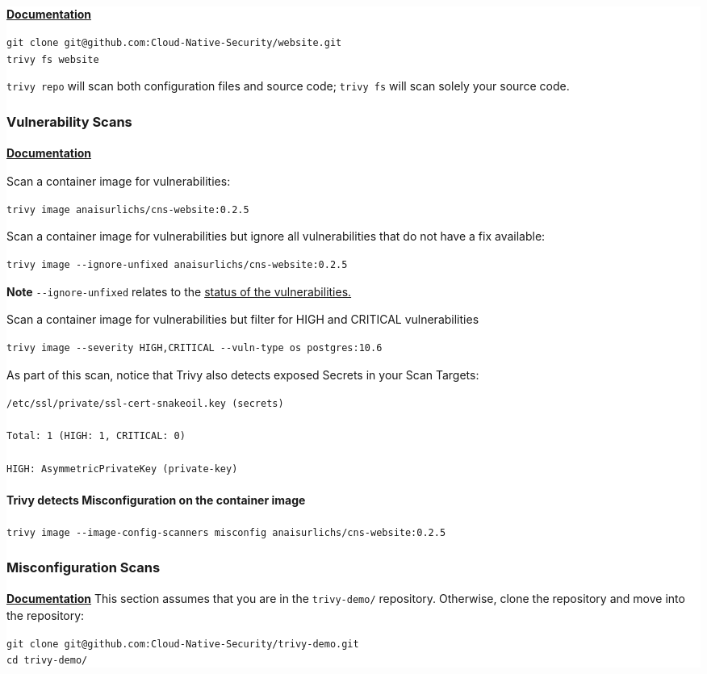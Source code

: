 [**Documentation**](https://aquasecurity.github.io/trivy/latest/docs/target/filesystem/)

```
git clone git@github.com:Cloud-Native-Security/website.git
trivy fs website
```

`trivy repo` will scan both configuration files and source code; `trivy fs` will scan solely your source code.


### Vulnerability Scans

[**Documentation**](https://aquasecurity.github.io/trivy/latest/docs/vulnerability/scanning/)

Scan a container image for vulnerabilities:
```
trivy image anaisurlichs/cns-website:0.2.5
```

Scan a container image for vulnerabilities but ignore all vulnerabilities that do not have a fix available:
```
trivy image --ignore-unfixed anaisurlichs/cns-website:0.2.5
```

**Note**
`--ignore-unfixed` relates to the [status of the vulnerabilities.](https://aquasecurity.github.io/trivy/v0.48/docs/configuration/filtering/#by-status)

Scan a container image for vulnerabilities but filter for HIGH and CRITICAL vulnerabilities
```
trivy image --severity HIGH,CRITICAL --vuln-type os postgres:10.6
```

As part of this scan, notice that Trivy also detects exposed Secrets in your Scan Targets:
```
/etc/ssl/private/ssl-cert-snakeoil.key (secrets)

Total: 1 (HIGH: 1, CRITICAL: 0)

HIGH: AsymmetricPrivateKey (private-key)
```

#### Trivy detects Misconfiguration on the container image

```
trivy image --image-config-scanners misconfig anaisurlichs/cns-website:0.2.5
```

### Misconfiguration Scans

[**Documentation**](https://aquasecurity.github.io/trivy/latest/docs/misconfiguration/scanning/)
This section assumes that you are in the `trivy-demo/` repository. Otherwise, clone the repository and move into the repository:
```
git clone git@github.com:Cloud-Native-Security/trivy-demo.git
cd trivy-demo/
```
